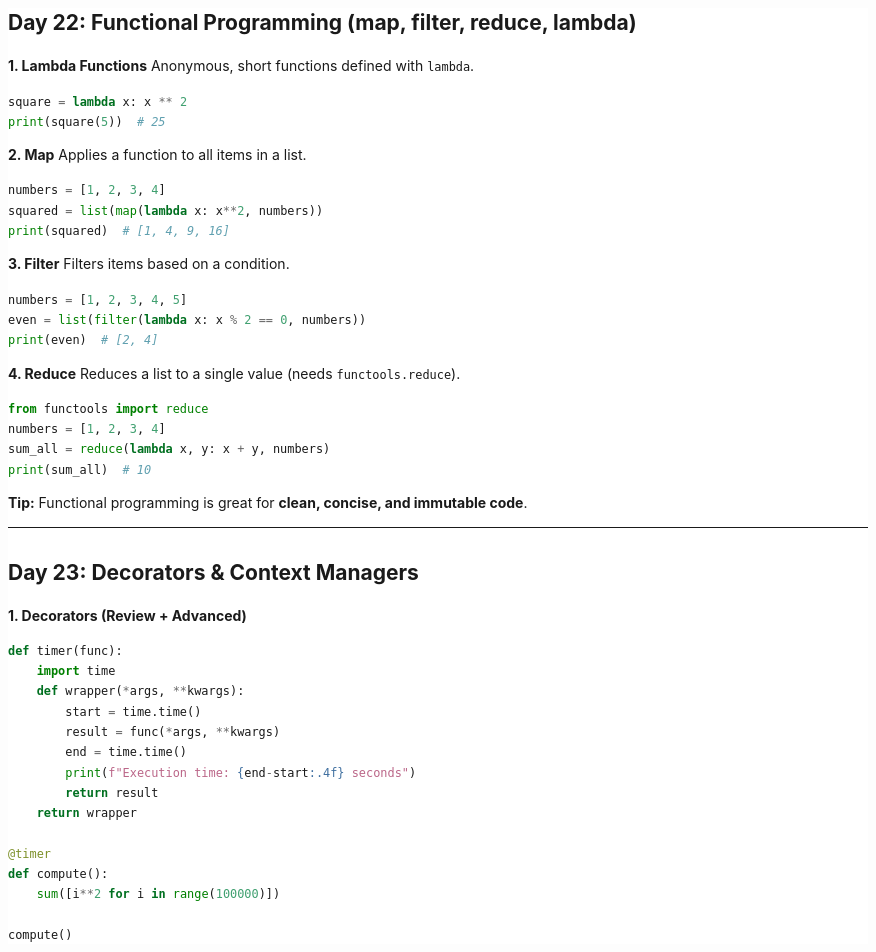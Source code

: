 
## **Day 22: Functional Programming (map, filter, reduce, lambda)**

**1. Lambda Functions**
Anonymous, short functions defined with `lambda`.

```python
square = lambda x: x ** 2
print(square(5))  # 25
```

**2. Map**
Applies a function to all items in a list.

```python
numbers = [1, 2, 3, 4]
squared = list(map(lambda x: x**2, numbers))
print(squared)  # [1, 4, 9, 16]
```

**3. Filter**
Filters items based on a condition.

```python
numbers = [1, 2, 3, 4, 5]
even = list(filter(lambda x: x % 2 == 0, numbers))
print(even)  # [2, 4]
```

**4. Reduce**
Reduces a list to a single value (needs `functools.reduce`).

```python
from functools import reduce
numbers = [1, 2, 3, 4]
sum_all = reduce(lambda x, y: x + y, numbers)
print(sum_all)  # 10
```

**Tip:** Functional programming is great for **clean, concise, and immutable code**.

---

## **Day 23: Decorators & Context Managers**

**1. Decorators (Review + Advanced)**

```python
def timer(func):
    import time
    def wrapper(*args, **kwargs):
        start = time.time()
        result = func(*args, **kwargs)
        end = time.time()
        print(f"Execution time: {end-start:.4f} seconds")
        return result
    return wrapper

@timer
def compute():
    sum([i**2 for i in range(100000)])
    
compute()
```

